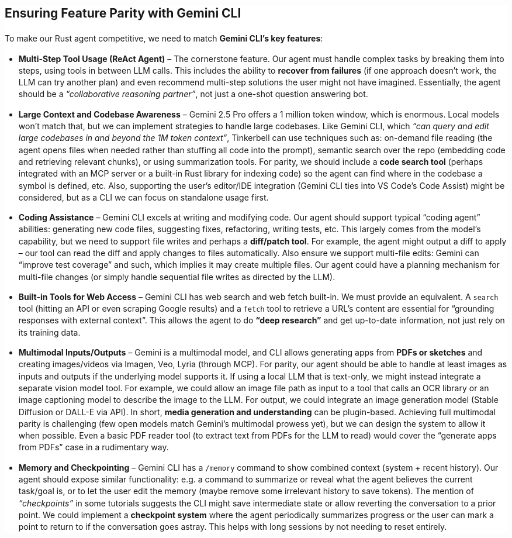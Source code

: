 ## **Ensuring Feature Parity with Gemini CLI**

To make our Rust agent competitive, we need to match **Gemini CLI’s key features**:

* **Multi-Step Tool Usage (ReAct Agent)** – The cornerstone feature. Our agent must handle complex tasks by breaking them into steps, using tools in between LLM calls. This includes the ability to **recover from failures** (if one approach doesn’t work, the LLM can try another plan) and even recommend multi-step solutions the user might not have imagined. Essentially, the agent should be a *“collaborative reasoning partner”*, not just a one-shot question answering bot.

* **Large Context and Codebase Awareness** – Gemini 2.5 Pro offers a 1 million token window, which is enormous. Local models won’t match that, but we can implement strategies to handle large codebases. Like Gemini CLI, which *“can query and edit large codebases in and beyond the 1M token context”*, Tinkerbell can use techniques such as: on-demand file reading (the agent opens files when needed rather than stuffing all code into the prompt), semantic search over the repo (embedding code and retrieving relevant chunks), or using summarization tools. For parity, we should include a **code search tool** (perhaps integrated with an MCP server or a built-in Rust library for indexing code) so the agent can find where in the codebase a symbol is defined, etc. Also, supporting the user’s editor/IDE integration (Gemini CLI ties into VS Code’s Code Assist) might be considered, but as a CLI we can focus on standalone usage first.

* **Coding Assistance** – Gemini CLI excels at writing and modifying code. Our agent should support typical “coding agent” abilities: generating new code files, suggesting fixes, refactoring, writing tests, etc. This largely comes from the model’s capability, but we need to support file writes and perhaps a **diff/patch tool**. For example, the agent might output a diff to apply – our tool can read the diff and apply changes to files automatically. Also ensure we support multi-file edits: Gemini can “improve test coverage” and such, which implies it may create multiple files. Our agent could have a planning mechanism for multi-file changes (or simply handle sequential file writes as directed by the LLM).

* **Built-in Tools for Web Access** – Gemini CLI has web search and web fetch built-in. We must provide an equivalent. A `search` tool (hitting an API or even scraping Google results) and a `fetch` tool to retrieve a URL’s content are essential for “grounding responses with external context”. This allows the agent to do **“deep research”** and get up-to-date information, not just rely on its training data.

* **Multimodal Inputs/Outputs** – Gemini is a multimodal model, and CLI allows generating apps from **PDFs or sketches** and creating images/videos via Imagen, Veo, Lyria (through MCP). For parity, our agent should be able to handle at least images as inputs and outputs if the underlying model supports it. If using a local LLM that is text-only, we might instead integrate a separate vision model tool. For example, we could allow an image file path as input to a tool that calls an OCR library or an image captioning model to describe the image to the LLM. For output, we could integrate an image generation model (Stable Diffusion or DALL-E via API). In short, **media generation and understanding** can be plugin-based. Achieving full multimodal parity is challenging (few open models match Gemini’s multimodal prowess yet), but we can design the system to allow it when possible. Even a basic PDF reader tool (to extract text from PDFs for the LLM to read) would cover the “generate apps from PDFs” case in a rudimentary way.

* **Memory and Checkpointing** – Gemini CLI has a `/memory` command to show combined context (system + recent history). Our agent should expose similar functionality: e.g. a command to summarize or reveal what the agent believes the current task/goal is, or to let the user edit the memory (maybe remove some irrelevant history to save tokens). The mention of *“checkpoints”* in some tutorials suggests the CLI might save intermediate state or allow reverting the conversation to a prior point. We could implement a **checkpoint system** where the agent periodically summarizes progress or the user can mark a point to return to if the conversation goes astray. This helps with long sessions by not needing to reset entirely.
